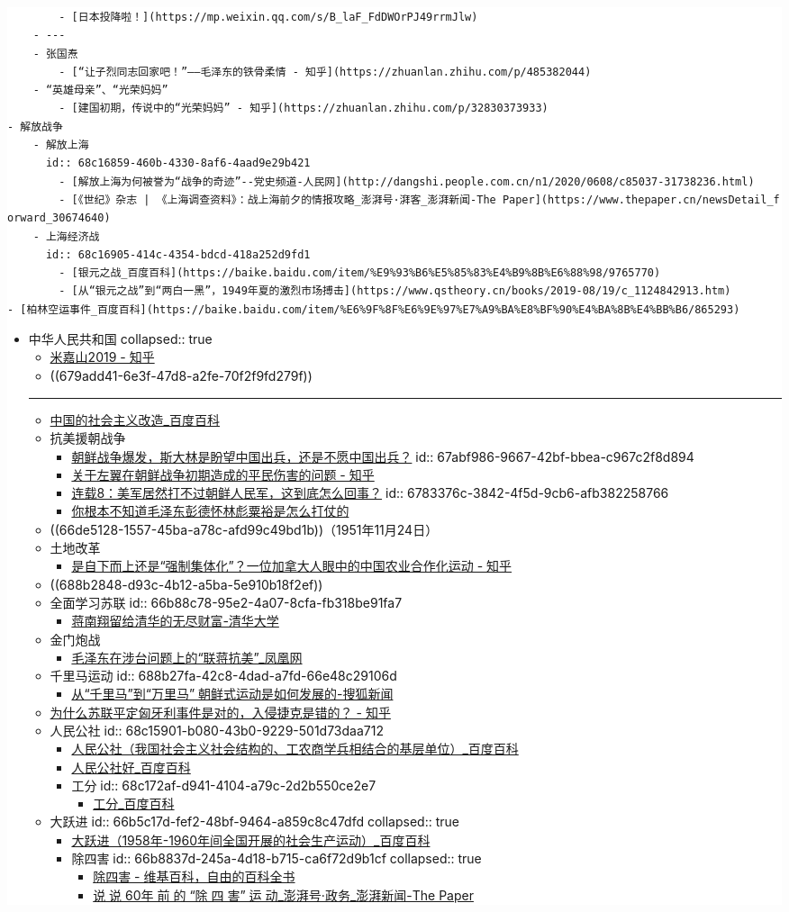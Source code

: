 			- [日本投降啦！](https://mp.weixin.qq.com/s/B_laF_FdDWOrPJ49rrmJlw)
		- ---
		- 张国焘
			- [“让子烈同志回家吧！”——毛泽东的铁骨柔情 - 知乎](https://zhuanlan.zhihu.com/p/485382044)
		- “英雄母亲”、“光荣妈妈”
			- [建国初期，传说中的“光荣妈妈” - 知乎](https://zhuanlan.zhihu.com/p/32830373933)
	- 解放战争
		- 解放上海
		  id:: 68c16859-460b-4330-8af6-4aad9e29b421
			- [解放上海为何被誉为“战争的奇迹”--党史频道-人民网](http://dangshi.people.com.cn/n1/2020/0608/c85037-31738236.html)
			- [《世纪》杂志 | 《上海调查资料》：战上海前夕的情报攻略_澎湃号·湃客_澎湃新闻-The Paper](https://www.thepaper.cn/newsDetail_forward_30674640)
		- 上海经济战
		  id:: 68c16905-414c-4354-bdcd-418a252d9fd1
			- [银元之战_百度百科](https://baike.baidu.com/item/%E9%93%B6%E5%85%83%E4%B9%8B%E6%88%98/9765770)
			- [从“银元之战”到“两白一黑”，1949年夏的激烈市场搏击](https://www.qstheory.cn/books/2019-08/19/c_1124842913.htm)
	- [柏林空运事件_百度百科](https://baike.baidu.com/item/%E6%9F%8F%E6%9E%97%E7%A9%BA%E8%BF%90%E4%BA%8B%E4%BB%B6/865293)
- 中华人民共和国
  collapsed:: true
	- [米嘉山2019 - 知乎](https://www.zhihu.com/people/mi-jia-shan-2019)
	- ((679add41-6e3f-47d8-a2fe-70f2f9fd279f))
	- ---
	- [中国的社会主义改造_百度百科](https://baike.baidu.com/item/%E4%B8%AD%E5%9B%BD%E7%9A%84%E7%A4%BE%E4%BC%9A%E4%B8%BB%E4%B9%89%E6%94%B9%E9%80%A0/15636653)
	- 抗美援朝战争
		- [朝鲜战争爆发，斯大林是盼望中国出兵，还是不愿中国出兵？](https://mp.weixin.qq.com/s/ESiU13fqSwT6OKBL1Jh0UA)
		  id:: 67abf986-9667-42bf-bbea-c967c2f8d894
		- [关于左翼在朝鲜战争初期造成的平民伤害的问题 - 知乎](https://zhuanlan.zhihu.com/p/454970718)
		- [连载8：美军居然打不过朝鲜人民军，这到底怎么回事？](https://mp.weixin.qq.com/s/CYV9mUzAlToauN3C-0m1-A)
		  id:: 6783376c-3842-4f5d-9cb6-afb382258766
		- [你根本不知道毛泽东彭德怀林彪粟裕是怎么打仗的](https://mp.weixin.qq.com/s/I-JkvwgWzHDNYr6usnLL_g)
	- ((66de5128-1557-45ba-a78c-afd99c49bd1b))（1951年11月24日）
	- 土地改革
		- [是自下而上还是“强制集体化”？一位加拿大人眼中的中国农业合作化运动 - 知乎](https://zhuanlan.zhihu.com/p/1909185405657539971)
	- ((688b2848-d93c-4b12-a5ba-5e910b18f2ef))
	- 全面学习苏联
	  id:: 66b88c78-95e2-4a07-8cfa-fb318be91fa7
		- [蒋南翔留给清华的无尽财富-清华大学](https://www.tsinghua.edu.cn/info/1181/53098.htm)
	- 金门炮战
		- [毛泽东在涉台问题上的“联蒋抗美”_凤凰网](https://news.ifeng.com/c/7yN52fF6xUm)
	- 千里马运动
	  id:: 688b27fa-42c8-4dad-a7fd-66e48c29106d
		- [从“千里马”到“万里马” 朝鲜式运动是如何发展的-搜狐新闻](https://news.sohu.com/20170315/n483463875.shtml)
	- [为什么苏联平定匈牙利事件是对的，入侵捷克是错的？ - 知乎](https://www.zhihu.com/question/479933205)
	- 人民公社
	  id:: 68c15901-b080-43b0-9229-501d73daa712
		- [人民公社（我国社会主义社会结构的、工农商学兵相结合的基层单位）_百度百科](https://baike.baidu.com/item/%E4%BA%BA%E6%B0%91%E5%85%AC%E7%A4%BE/3455570)
		- [人民公社好_百度百科](https://baike.baidu.com/item/%E4%BA%BA%E6%B0%91%E5%85%AC%E7%A4%BE%E5%A5%BD/3751260)
		- 工分
		  id:: 68c172af-d941-4104-a79c-2d2b550ce2e7
			- [工分_百度百科](https://baike.baidu.com/item/%E5%B7%A5%E5%88%86/11041441)
	- 大跃进
	  id:: 66b5c17d-fef2-48bf-9464-a859c8c47dfd
	  collapsed:: true
		- [大跃进（1958年-1960年间全国开展的社会生产运动）_百度百科](https://baike.baidu.com/item/%E5%A4%A7%E8%B7%83%E8%BF%9B/228533)
		- 除四害
		  id:: 66b8837d-245a-4d18-b715-ca6f72d9b1cf
		  collapsed:: true
			- [除四害 - 维基百科，自由的百科全书](https://zh.wikipedia.org/wiki/%E9%99%A4%E5%9B%9B%E5%AE%B3)
			- [说 说 60年 前 的 “除 四 害” 运 动_澎湃号·政务_澎湃新闻-The Paper](https://www.thepaper.cn/newsDetail_forward_7914407)